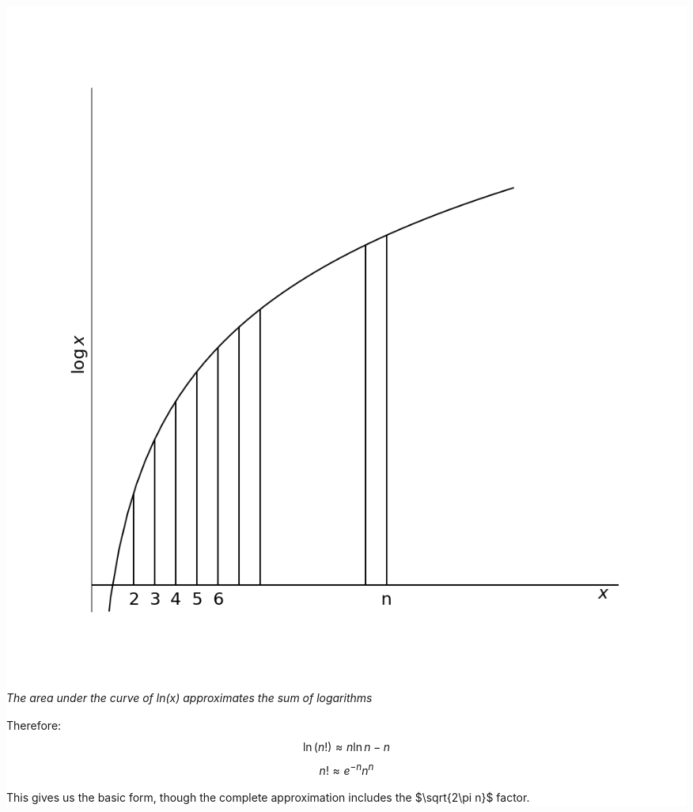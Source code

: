 ![Logarithm approximation](../figures/A1/FigA1_1.png)
_The area under the curve of ln(x) approximates the sum of logarithms_

Therefore:
$$\ln(n!) \approx n\ln n - n$$
$$n! \approx e^{-n}n^n$$

This gives us the basic form, though the complete approximation includes the $\sqrt{2\pi n}$ factor.
